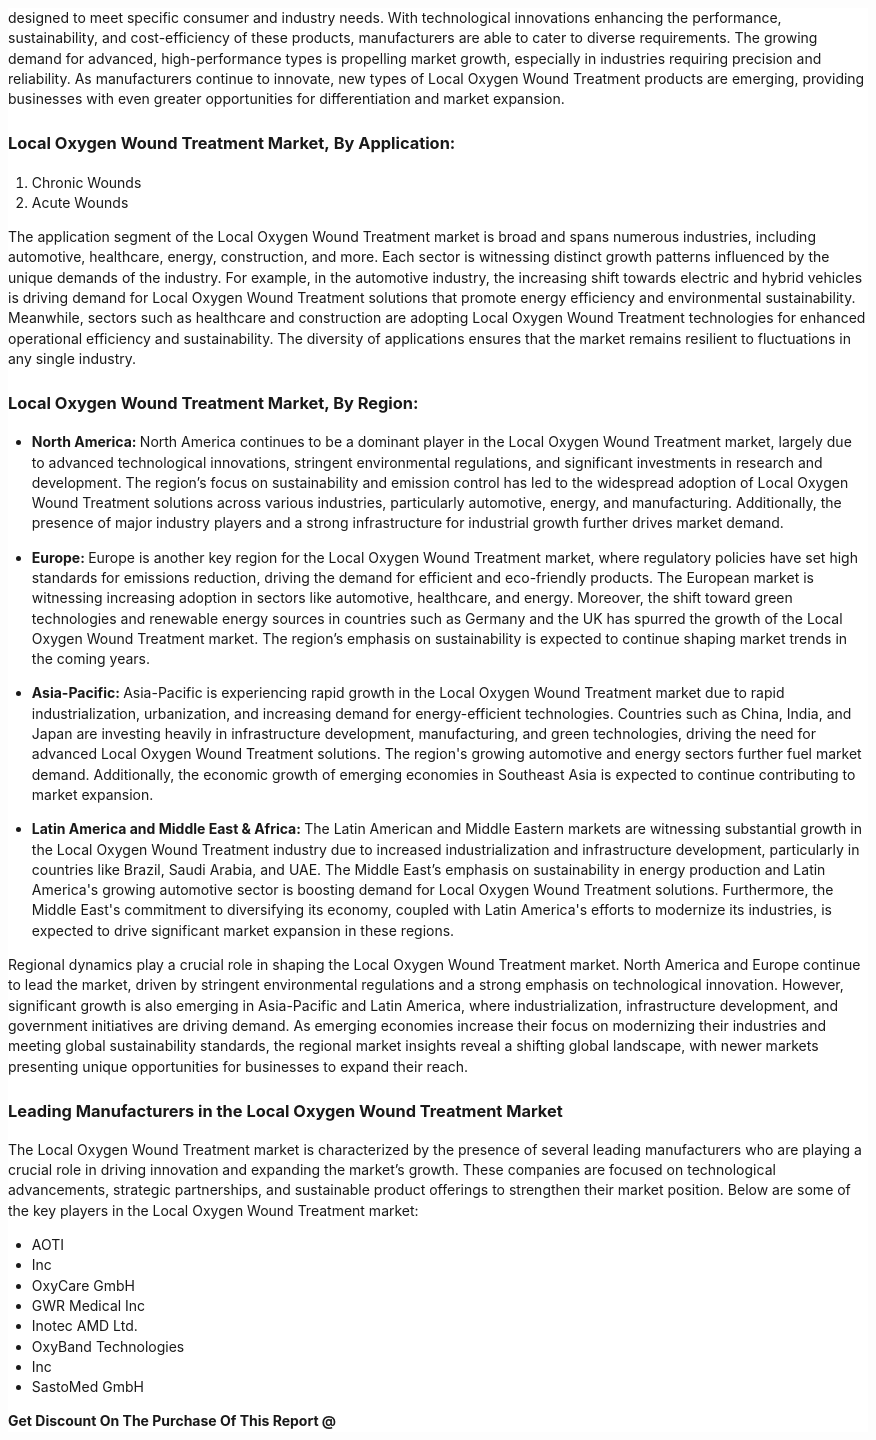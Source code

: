 designed to meet specific consumer and industry needs. With technological innovations enhancing the performance, sustainability, and cost-efficiency of these products, manufacturers are able to cater to diverse requirements. The growing demand for advanced, high-performance types is propelling market growth, especially in industries requiring precision and reliability. As manufacturers continue to innovate, new types of Local Oxygen Wound Treatment products are emerging, providing businesses with even greater opportunities for differentiation and market expansion.</p><h3>Local Oxygen Wound Treatment Market,&nbsp;By Application:</h3><ol><li>Chronic Wounds<li> Acute Wounds</li></ol><p>The application segment of the Local Oxygen Wound Treatment market is broad and spans numerous industries, including automotive, healthcare, energy, construction, and more. Each sector is witnessing distinct growth patterns influenced by the unique demands of the industry. For example, in the automotive industry, the increasing shift towards electric and hybrid vehicles is driving demand for Local Oxygen Wound Treatment solutions that promote energy efficiency and environmental sustainability. Meanwhile, sectors such as healthcare and construction are adopting Local Oxygen Wound Treatment technologies for enhanced operational efficiency and sustainability. The diversity of applications ensures that the market remains resilient to fluctuations in any single industry.</p><h3>Local Oxygen Wound Treatment Market, By Region:</h3><ul><li><p><strong>North America:&nbsp;</strong>North America continues to be a dominant player in the Local Oxygen Wound Treatment market, largely due to advanced technological innovations, stringent environmental regulations, and significant investments in research and development. The region&rsquo;s focus on sustainability and emission control has led to the widespread adoption of Local Oxygen Wound Treatment solutions across various industries, particularly automotive, energy, and manufacturing. Additionally, the presence of major industry players and a strong infrastructure for industrial growth further drives market demand.</p></li><li><p><strong><strong>Europe:&nbsp;</strong></strong>Europe is another key region for the Local Oxygen Wound Treatment market, where regulatory policies have set high standards for emissions reduction, driving the demand for efficient and eco-friendly products. The European market is witnessing increasing adoption in sectors like automotive, healthcare, and energy. Moreover, the shift toward green technologies and renewable energy sources in countries such as Germany and the UK has spurred the growth of the Local Oxygen Wound Treatment market. The region&rsquo;s emphasis on sustainability is expected to continue shaping market trends in the coming years.</p></li><li><p><strong><strong>Asia-Pacific:&nbsp;</strong></strong>Asia-Pacific is experiencing rapid growth in the Local Oxygen Wound Treatment market due to rapid industrialization, urbanization, and increasing demand for energy-efficient technologies. Countries such as China, India, and Japan are investing heavily in infrastructure development, manufacturing, and green technologies, driving the need for advanced Local Oxygen Wound Treatment solutions. The region's growing automotive and energy sectors further fuel market demand. Additionally, the economic growth of emerging economies in Southeast Asia is expected to continue contributing to market expansion.</p></li><li><p><strong><strong>Latin America and Middle East &amp; Africa:&nbsp;</strong></strong>The Latin American and Middle Eastern markets are witnessing substantial growth in the Local Oxygen Wound Treatment industry due to increased industrialization and infrastructure development, particularly in countries like Brazil, Saudi Arabia, and UAE. The Middle East&rsquo;s emphasis on sustainability in energy production and Latin America's growing automotive sector is boosting demand for Local Oxygen Wound Treatment solutions. Furthermore, the Middle East's commitment to diversifying its economy, coupled with Latin America's efforts to modernize its industries, is expected to drive significant market expansion in these regions.</p></li></ul><p>Regional dynamics play a crucial role in shaping the Local Oxygen Wound Treatment market. North America and Europe continue to lead the market, driven by stringent environmental regulations and a strong emphasis on technological innovation. However, significant growth is also emerging in Asia-Pacific and Latin America, where industrialization, infrastructure development, and government initiatives are driving demand. As emerging economies increase their focus on modernizing their industries and meeting global sustainability standards, the regional market insights reveal a shifting global landscape, with newer markets presenting unique opportunities for businesses to expand their reach.</p><h3><strong>Leading Manufacturers in the Local Oxygen Wound Treatment Market</strong></h3><p>The Local Oxygen Wound Treatment market is characterized by the presence of several leading manufacturers who are playing a crucial role in driving innovation and expanding the market&rsquo;s growth. These companies are focused on technological advancements, strategic partnerships, and sustainable product offerings to strengthen their market position. Below are some of the key players in the Local Oxygen Wound Treatment market:</p></div><div class="article-main__content" data-test-id="publishing-text-block"><ul><li><span class="">AOTI<li> Inc<li> OxyCare GmbH<li> GWR Medical Inc<li> Inotec AMD Ltd.<li> OxyBand Technologies<li> Inc<li> SastoMed GmbH</span></li></ul></div><div class="article-main__content" data-test-id="publishing-text-block"><p><span class="font-[700]"><strong>Get Discount On The Purchase Of This Report @</strong>